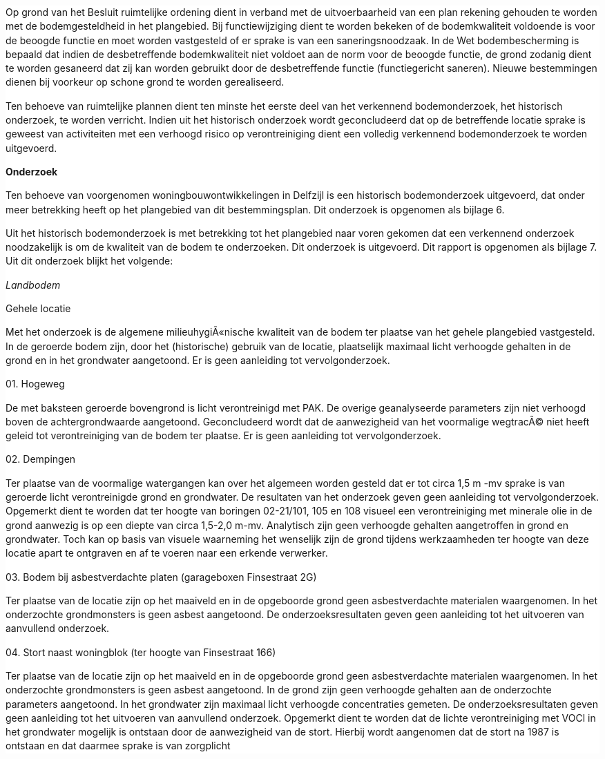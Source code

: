 Op grond van het Besluit ruimtelijke ordening dient in verband met de uitvoerbaarheid van een plan rekening gehouden te worden met de bodemgesteldheid in het plangebied. Bij functiewijziging dient te worden bekeken of de bodemkwaliteit voldoende is voor de beoogde functie en moet worden vastgesteld of er sprake is van een saneringsnoodzaak. In de Wet bodembescherming is bepaald dat indien de desbetreffende bodemkwaliteit niet voldoet aan de norm voor de beoogde functie, de grond zodanig dient te worden gesaneerd dat zij kan worden gebruikt door de desbetreffende functie (functiegericht saneren). Nieuwe bestemmingen dienen bij voorkeur op schone grond te worden gerealiseerd.

Ten behoeve van ruimtelijke plannen dient ten minste het eerste deel van het verkennend bodemonderzoek, het historisch onderzoek, te worden verricht. Indien uit het historisch onderzoek wordt geconcludeerd dat op de betreffende locatie sprake is geweest van activiteiten met een verhoogd risico op verontreiniging dient een volledig verkennend bodemonderzoek te worden uitgevoerd.

**Onderzoek**

Ten behoeve van voorgenomen woningbouwontwikkelingen in Delfzijl is een historisch bodemonderzoek uitgevoerd, dat onder meer betrekking heeft op het plangebied van dit bestemmingsplan. Dit onderzoek is opgenomen als bijlage 6.

Uit het historisch bodemonderzoek is met betrekking tot het plangebied naar voren gekomen dat een verkennend onderzoek noodzakelijk is om de kwaliteit van de bodem te onderzoeken. Dit onderzoek is uitgevoerd. Dit rapport is opgenomen als bijlage 7. Uit dit onderzoek blijkt het volgende:

*Landbodem*

Gehele locatie

Met het onderzoek is de algemene milieuhygiÃ«nische kwaliteit van de bodem ter plaatse van het gehele plangebied vastgesteld. In de geroerde bodem zijn, door het (historische) gebruik van de locatie, plaatselijk maximaal licht verhoogde gehalten in de grond en in het grondwater aangetoond. Er is geen aanleiding tot vervolgonderzoek.

01\. Hogeweg

De met baksteen geroerde bovengrond is licht verontreinigd met PAK. De overige geanalyseerde parameters zijn niet verhoogd boven de achtergrondwaarde aangetoond. Geconcludeerd wordt dat de aanwezigheid van het voormalige wegtracÃ© niet heeft geleid tot verontreiniging van de bodem ter plaatse. Er is geen aanleiding tot vervolgonderzoek.

02\. Dempingen

Ter plaatse van de voormalige watergangen kan over het algemeen worden gesteld dat er tot circa 1,5 m \-mv sprake is van geroerde licht verontreinigde grond en grondwater. De resultaten van het onderzoek geven geen aanleiding tot vervolgonderzoek. Opgemerkt dient te worden dat ter hoogte van boringen 02\-21/101, 105 en 108 visueel een verontreiniging met minerale olie in de grond aanwezig is op een diepte van circa 1,5\-2,0 m\-mv. Analytisch zijn geen verhoogde gehalten aangetroffen in grond en grondwater. Toch kan op basis van visuele waarneming het wenselijk zijn de grond tijdens werkzaamheden ter hoogte van deze locatie apart te ontgraven en af te voeren naar een erkende verwerker.

03\. Bodem bij asbestverdachte platen (garageboxen Finsestraat 2G)

Ter plaatse van de locatie zijn op het maaiveld en in de opgeboorde grond geen asbestverdachte materialen waargenomen. In het onderzochte grondmonsters is geen asbest aangetoond. De onderzoeksresultaten geven geen aanleiding tot het uitvoeren van aanvullend onderzoek.

04\. Stort naast woningblok (ter hoogte van Finsestraat 166\)

Ter plaatse van de locatie zijn op het maaiveld en in de opgeboorde grond geen asbestverdachte materialen waargenomen. In het onderzochte grondmonsters is geen asbest aangetoond. In de grond zijn geen verhoogde gehalten aan de onderzochte parameters aangetoond. In het grondwater zijn maximaal licht verhoogde concentraties gemeten. De onderzoeksresultaten geven geen aanleiding tot het uitvoeren van aanvullend onderzoek. Opgemerkt dient te worden dat de lichte verontreiniging met VOCl in het grondwater mogelijk is ontstaan door de aanwezigheid van de stort. Hierbij wordt aangenomen dat de stort na 1987 is ontstaan en dat daarmee sprake is van zorgplicht
